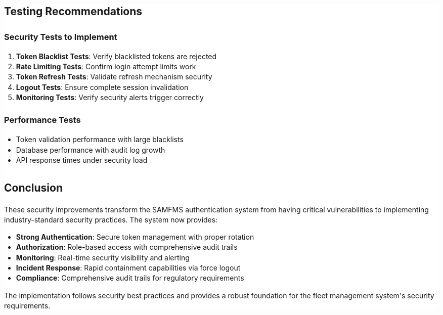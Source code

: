 ## Testing Recommendations

### Security Tests to Implement

1. **Token Blacklist Tests**: Verify blacklisted tokens are rejected
2. **Rate Limiting Tests**: Confirm login attempt limits work
3. **Token Refresh Tests**: Validate refresh mechanism security
4. **Logout Tests**: Ensure complete session invalidation
5. **Monitoring Tests**: Verify security alerts trigger correctly

### Performance Tests

- Token validation performance with large blacklists
- Database performance with audit log growth
- API response times under security load

## Conclusion

These security improvements transform the SAMFMS authentication system from having critical vulnerabilities to implementing industry-standard security practices. The system now provides:

- **Strong Authentication**: Secure token management with proper rotation
- **Authorization**: Role-based access with comprehensive audit trails
- **Monitoring**: Real-time security visibility and alerting
- **Incident Response**: Rapid containment capabilities via force logout
- **Compliance**: Comprehensive audit trails for regulatory requirements

The implementation follows security best practices and provides a robust foundation for the fleet management system's security requirements.
